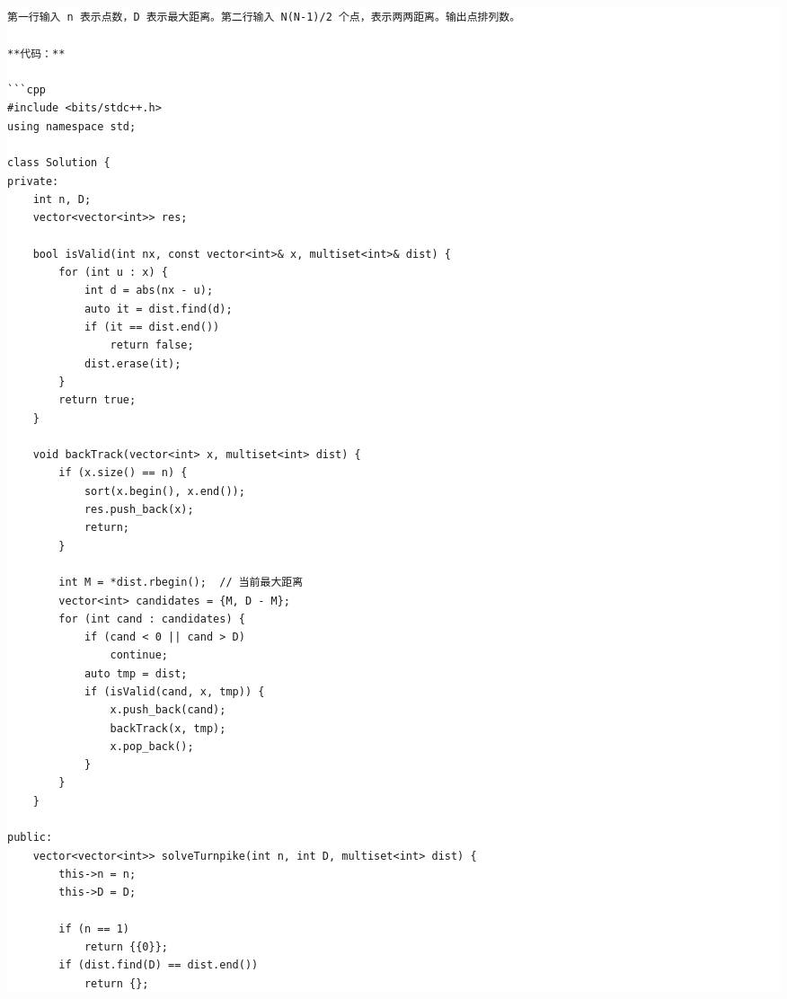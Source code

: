     第一行输入 n 表示点数，D 表示最大距离。第二行输入 N(N-1)/2 个点，表示两两距离。输出点排列数。

    **代码：**

    ```cpp
    #include <bits/stdc++.h>
    using namespace std;

    class Solution {
    private:
        int n, D;
        vector<vector<int>> res;

        bool isValid(int nx, const vector<int>& x, multiset<int>& dist) {
            for (int u : x) {
                int d = abs(nx - u);
                auto it = dist.find(d);
                if (it == dist.end())
                    return false;
                dist.erase(it);
            }
            return true;
        }

        void backTrack(vector<int> x, multiset<int> dist) {
            if (x.size() == n) {
                sort(x.begin(), x.end());
                res.push_back(x);
                return;
            }

            int M = *dist.rbegin();  // 当前最大距离
            vector<int> candidates = {M, D - M};
            for (int cand : candidates) {
                if (cand < 0 || cand > D)
                    continue;
                auto tmp = dist;
                if (isValid(cand, x, tmp)) {
                    x.push_back(cand);
                    backTrack(x, tmp);
                    x.pop_back();
                }
            }
        }

    public:
        vector<vector<int>> solveTurnpike(int n, int D, multiset<int> dist) {
            this->n = n;
            this->D = D;

            if (n == 1)
                return {{0}};
            if (dist.find(D) == dist.end())
                return {};
